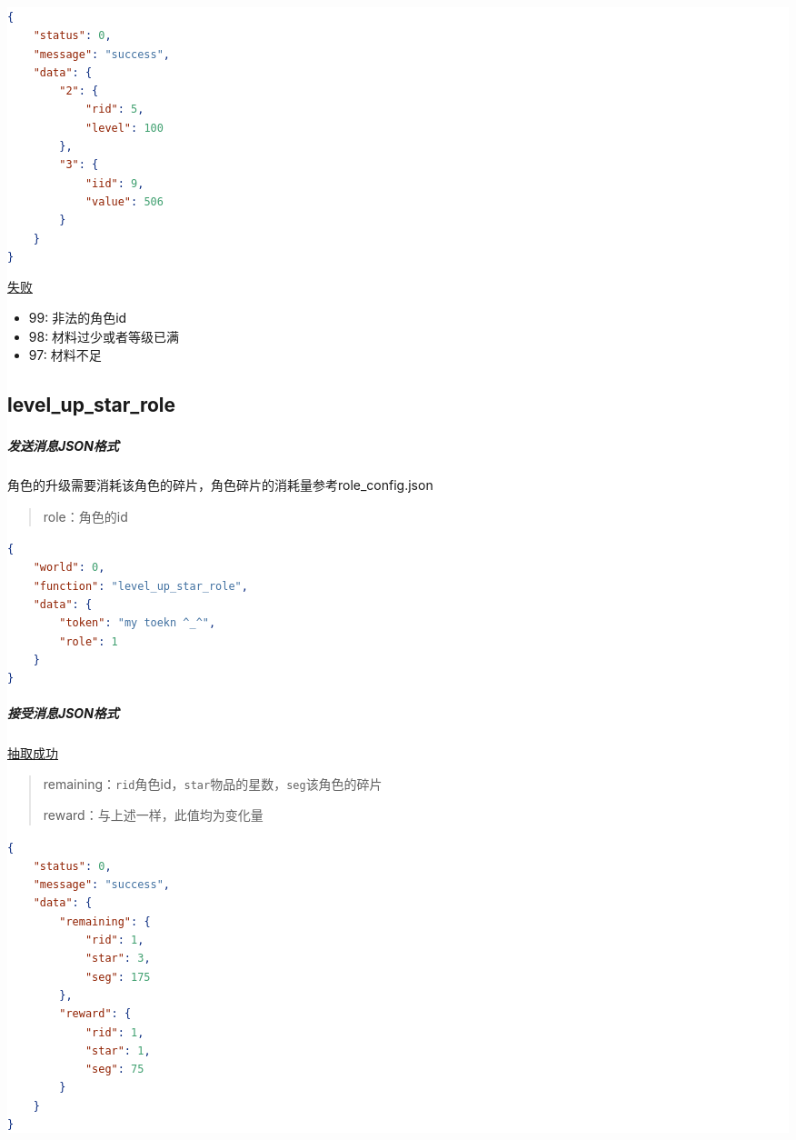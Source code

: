```json
{
	"status": 0,
	"message": "success",
	"data": {
		"2": {
			"rid": 5,
			"level": 100
		},
		"3": {
			"iid": 9,
			"value": 506
		}
	}
}
```

[失败]()

* 99: 非法的角色id
* 98: 材料过少或者等级已满
* 97: 材料不足



## level_up_star_role

##### 发送消息JSON格式

角色的升级需要消耗该角色的碎片，角色碎片的消耗量参考role_config.json

> role：角色的id

```json
{
	"world": 0, 
	"function": "level_up_star_role",
	"data": {
		"token": "my toekn ^_^",
		"role": 1
	}
}
```

##### 接受消息JSON格式

[抽取成功]()

> remaining：`rid`角色id，`star`物品的星数，`seg`该角色的碎片
>
> reward：与上述一样，此值均为变化量

```json
{
	"status": 0,
	"message": "success",
	"data": {
		"remaining": {
			"rid": 1,
			"star": 3,
			"seg": 175
		},
		"reward": {
			"rid": 1,
			"star": 1,
			"seg": 75
		}
	}
}
```